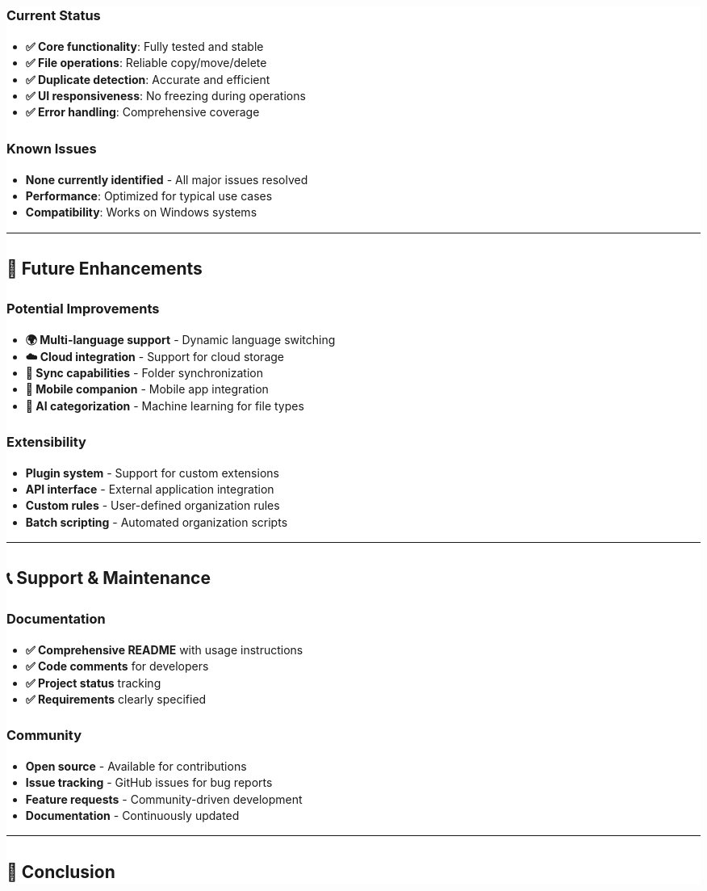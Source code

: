 ### Current Status
- **✅ Core functionality**: Fully tested and stable
- **✅ File operations**: Reliable copy/move/delete
- **✅ Duplicate detection**: Accurate and efficient
- **✅ UI responsiveness**: No freezing during operations
- **✅ Error handling**: Comprehensive coverage

### Known Issues
- **None currently identified** - All major issues resolved
- **Performance**: Optimized for typical use cases
- **Compatibility**: Works on Windows systems

---

## 🔮 Future Enhancements

### Potential Improvements
- **🌍 Multi-language support** - Dynamic language switching
- **☁️ Cloud integration** - Support for cloud storage
- **🔄 Sync capabilities** - Folder synchronization
- **📱 Mobile companion** - Mobile app integration
- **🤖 AI categorization** - Machine learning for file types

### Extensibility
- **Plugin system** - Support for custom extensions
- **API interface** - External application integration
- **Custom rules** - User-defined organization rules
- **Batch scripting** - Automated organization scripts

---

## 📞 Support & Maintenance

### Documentation
- **✅ Comprehensive README** with usage instructions
- **✅ Code comments** for developers
- **✅ Project status** tracking
- **✅ Requirements** clearly specified

### Community
- **Open source** - Available for contributions
- **Issue tracking** - GitHub issues for bug reports
- **Feature requests** - Community-driven development
- **Documentation** - Continuously updated

---

## 🎯 Conclusion
